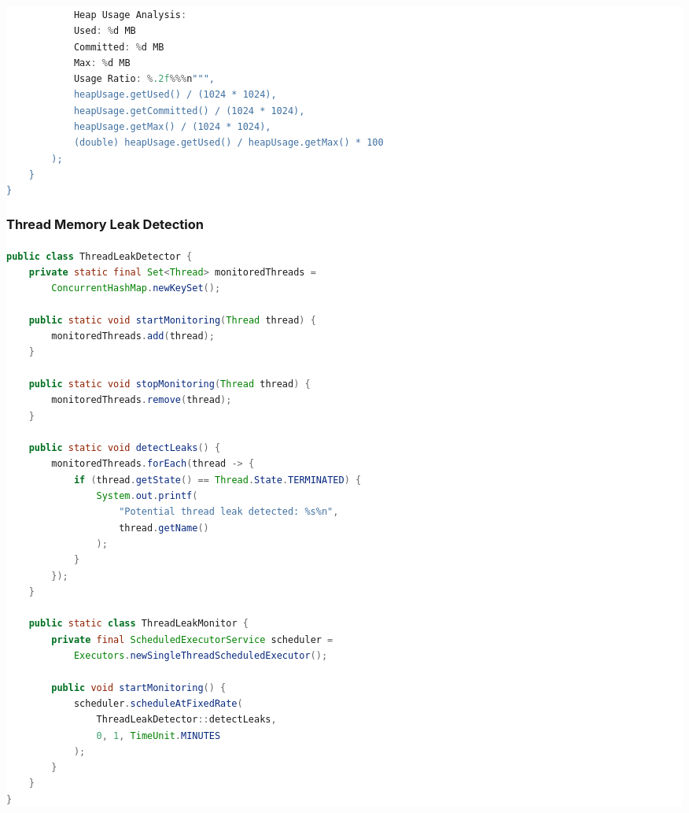 ```java
            Heap Usage Analysis:
            Used: %d MB
            Committed: %d MB
            Max: %d MB
            Usage Ratio: %.2f%%%n""",
            heapUsage.getUsed() / (1024 * 1024),
            heapUsage.getCommitted() / (1024 * 1024),
            heapUsage.getMax() / (1024 * 1024),
            (double) heapUsage.getUsed() / heapUsage.getMax() * 100
        );
    }
}
```

### Thread Memory Leak Detection

```java
public class ThreadLeakDetector {
    private static final Set<Thread> monitoredThreads = 
        ConcurrentHashMap.newKeySet();
    
    public static void startMonitoring(Thread thread) {
        monitoredThreads.add(thread);
    }
    
    public static void stopMonitoring(Thread thread) {
        monitoredThreads.remove(thread);
    }
    
    public static void detectLeaks() {
        monitoredThreads.forEach(thread -> {
            if (thread.getState() == Thread.State.TERMINATED) {
                System.out.printf(
                    "Potential thread leak detected: %s%n",
                    thread.getName()
                );
            }
        });
    }
    
    public static class ThreadLeakMonitor {
        private final ScheduledExecutorService scheduler = 
            Executors.newSingleThreadScheduledExecutor();
            
        public void startMonitoring() {
            scheduler.scheduleAtFixedRate(
                ThreadLeakDetector::detectLeaks,
                0, 1, TimeUnit.MINUTES
            );
        }
    }
}
```
